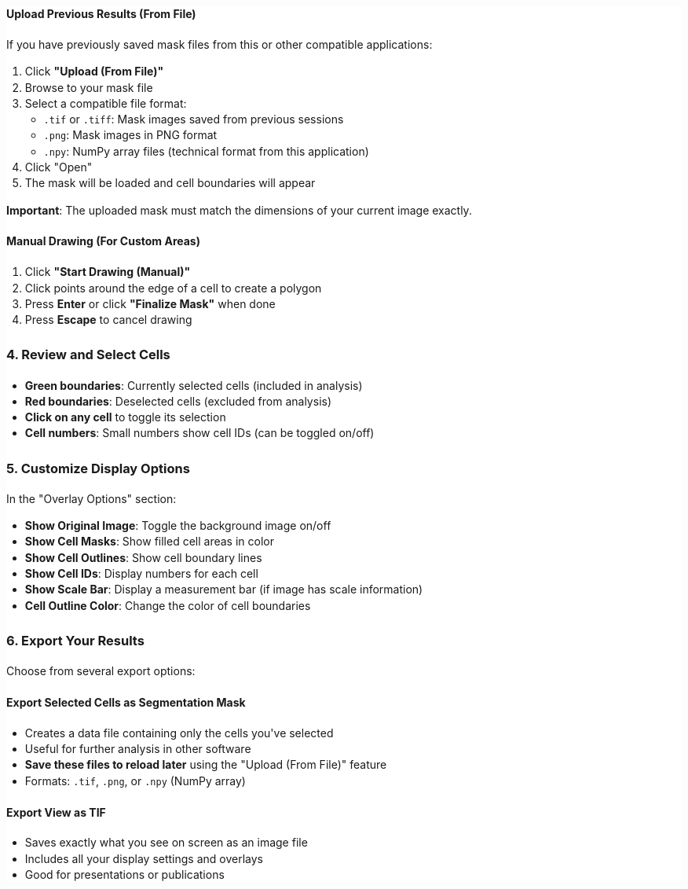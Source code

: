 #### Upload Previous Results (From File)

If you have previously saved mask files from this or other compatible applications:

1. Click **"Upload (From File)"**
2. Browse to your mask file
3. Select a compatible file format:
   - `.tif` or `.tiff`: Mask images saved from previous sessions
   - `.png`: Mask images in PNG format
   - `.npy`: NumPy array files (technical format from this application)
4. Click "Open"
5. The mask will be loaded and cell boundaries will appear

**Important**: The uploaded mask must match the dimensions of your current image exactly.

#### Manual Drawing (For Custom Areas)

1. Click **"Start Drawing (Manual)"**
2. Click points around the edge of a cell to create a polygon
3. Press **Enter** or click **"Finalize Mask"** when done
4. Press **Escape** to cancel drawing

### 4. Review and Select Cells

- **Green boundaries**: Currently selected cells (included in analysis)
- **Red boundaries**: Deselected cells (excluded from analysis)
- **Click on any cell** to toggle its selection
- **Cell numbers**: Small numbers show cell IDs (can be toggled on/off)

### 5. Customize Display Options

In the "Overlay Options" section:

- **Show Original Image**: Toggle the background image on/off
- **Show Cell Masks**: Show filled cell areas in color
- **Show Cell Outlines**: Show cell boundary lines
- **Show Cell IDs**: Display numbers for each cell
- **Show Scale Bar**: Display a measurement bar (if image has scale information)
- **Cell Outline Color**: Change the color of cell boundaries

### 6. Export Your Results

Choose from several export options:

#### Export Selected Cells as Segmentation Mask
- Creates a data file containing only the cells you've selected
- Useful for further analysis in other software
- **Save these files to reload later** using the "Upload (From File)" feature
- Formats: `.tif`, `.png`, or `.npy` (NumPy array)

#### Export View as TIF
- Saves exactly what you see on screen as an image file
- Includes all your display settings and overlays
- Good for presentations or publications
